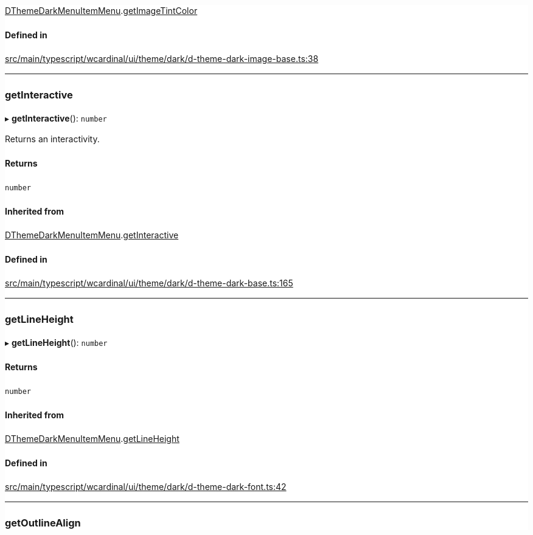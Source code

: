 [DThemeDarkMenuItemMenu](DThemeDarkMenuItemMenu.md).[getImageTintColor](DThemeDarkMenuItemMenu.md#getimagetintcolor)

#### Defined in

[src/main/typescript/wcardinal/ui/theme/dark/d-theme-dark-image-base.ts:38](https://github.com/winter-cardinal/winter-cardinal-ui/blob/v0.194.0/src/main/typescript/wcardinal/ui/theme/dark/d-theme-dark-image-base.ts#L38)

___

### getInteractive

▸ **getInteractive**(): `number`

Returns an interactivity.

#### Returns

`number`

#### Inherited from

[DThemeDarkMenuItemMenu](DThemeDarkMenuItemMenu.md).[getInteractive](DThemeDarkMenuItemMenu.md#getinteractive)

#### Defined in

[src/main/typescript/wcardinal/ui/theme/dark/d-theme-dark-base.ts:165](https://github.com/winter-cardinal/winter-cardinal-ui/blob/v0.194.0/src/main/typescript/wcardinal/ui/theme/dark/d-theme-dark-base.ts#L165)

___

### getLineHeight

▸ **getLineHeight**(): `number`

#### Returns

`number`

#### Inherited from

[DThemeDarkMenuItemMenu](DThemeDarkMenuItemMenu.md).[getLineHeight](DThemeDarkMenuItemMenu.md#getlineheight)

#### Defined in

[src/main/typescript/wcardinal/ui/theme/dark/d-theme-dark-font.ts:42](https://github.com/winter-cardinal/winter-cardinal-ui/blob/v0.194.0/src/main/typescript/wcardinal/ui/theme/dark/d-theme-dark-font.ts#L42)

___

### getOutlineAlign
